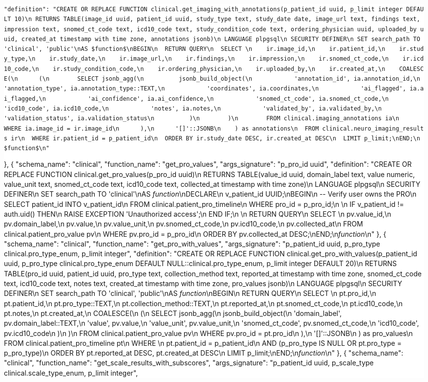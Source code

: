     "definition": "CREATE OR REPLACE FUNCTION clinical.get_imaging_with_annotations(p_patient_id uuid, p_limit integer DEFAULT 10)\n RETURNS TABLE(image_id uuid, patient_id uuid, study_type text, study_date date, image_url text, findings text, impression text, snomed_ct_code text, icd10_code text, study_condition_code text, ordering_physician uuid, uploaded_by uuid, created_at timestamp with time zone, annotations jsonb)\n LANGUAGE plpgsql\n SECURITY DEFINER\n SET search_path TO 'clinical', 'public'\nAS $function$\nBEGIN\n  RETURN QUERY\n  SELECT \n    ir.image_id,\n    ir.patient_id,\n    ir.study_type,\n    ir.study_date,\n    ir.image_url,\n    ir.findings,\n    ir.impression,\n    ir.snomed_ct_code,\n    ir.icd10_code,\n    ir.study_condition_code,\n    ir.ordering_physician,\n    ir.uploaded_by,\n    ir.created_at,\n    COALESCE(\n      (\n        SELECT jsonb_agg(\n          jsonb_build_object(\n            'annotation_id', ia.annotation_id,\n            'annotation_type', ia.annotation_type::TEXT,\n            'coordinates', ia.coordinates,\n            'ai_flagged', ia.ai_flagged,\n            'ai_confidence', ia.ai_confidence,\n            'snomed_ct_code', ia.snomed_ct_code,\n            'icd10_code', ia.icd10_code,\n            'notes', ia.notes,\n            'validated_by', ia.validated_by,\n            'validation_status', ia.validation_status\n          )\n        )\n        FROM clinical.imaging_annotations ia\n        WHERE ia.image_id = ir.image_id\n      ),\n      '[]'::JSONB\n    ) as annotations\n  FROM clinical.neuro_imaging_results ir\n  WHERE ir.patient_id = p_patient_id\n  ORDER BY ir.study_date DESC, ir.created_at DESC\n  LIMIT p_limit;\nEND;\n$function$\n"
  },
  {
    "schema_name": "clinical",
    "function_name": "get_pro_values",
    "args_signature": "p_pro_id uuid",
    "definition": "CREATE OR REPLACE FUNCTION clinical.get_pro_values(p_pro_id uuid)\n RETURNS TABLE(value_id uuid, domain_label text, value numeric, value_unit text, snomed_ct_code text, icd10_code text, collected_at timestamp with time zone)\n LANGUAGE plpgsql\n SECURITY DEFINER\n SET search_path TO 'clinical'\nAS $function$\nDECLARE\n  v_patient_id UUID;\nBEGIN\n  -- Verify user owns the PRO\n  SELECT patient_id INTO v_patient_id\n  FROM clinical.patient_pro_timeline\n  WHERE pro_id = p_pro_id;\n  \n  IF v_patient_id != auth.uid() THEN\n    RAISE EXCEPTION 'Unauthorized access';\n  END IF;\n  \n  RETURN QUERY\n  SELECT \n    pv.value_id,\n    pv.domain_label,\n    pv.value,\n    pv.value_unit,\n    pv.snomed_ct_code,\n    pv.icd10_code,\n    pv.collected_at\n  FROM clinical.patient_pro_value pv\n  WHERE pv.pro_id = p_pro_id\n  ORDER BY pv.collected_at DESC;\nEND;\n$function$\n"
  },
  {
    "schema_name": "clinical",
    "function_name": "get_pro_with_values",
    "args_signature": "p_patient_id uuid, p_pro_type clinical.pro_type_enum, p_limit integer",
    "definition": "CREATE OR REPLACE FUNCTION clinical.get_pro_with_values(p_patient_id uuid, p_pro_type clinical.pro_type_enum DEFAULT NULL::clinical.pro_type_enum, p_limit integer DEFAULT 20)\n RETURNS TABLE(pro_id uuid, patient_id uuid, pro_type text, collection_method text, reported_at timestamp with time zone, snomed_ct_code text, icd10_code text, notes text, created_at timestamp with time zone, pro_values jsonb)\n LANGUAGE plpgsql\n SECURITY DEFINER\n SET search_path TO 'clinical', 'public'\nAS $function$\nBEGIN\n  RETURN QUERY\n  SELECT \n    pt.pro_id,\n    pt.patient_id,\n    pt.pro_type::TEXT,\n    pt.collection_method::TEXT,\n    pt.reported_at,\n    pt.snomed_ct_code,\n    pt.icd10_code,\n    pt.notes,\n    pt.created_at,\n    COALESCE(\n      (\n        SELECT jsonb_agg(\n          jsonb_build_object(\n            'domain_label', pv.domain_label::TEXT,\n            'value', pv.value,\n            'value_unit', pv.value_unit,\n            'snomed_ct_code', pv.snomed_ct_code,\n            'icd10_code', pv.icd10_code\n          )\n        )\n        FROM clinical.patient_pro_value pv\n        WHERE pv.pro_id = pt.pro_id\n      ),\n      '[]'::JSONB\n    ) as pro_values\n  FROM clinical.patient_pro_timeline pt\n  WHERE \n    pt.patient_id = p_patient_id\n    AND (p_pro_type IS NULL OR pt.pro_type = p_pro_type)\n  ORDER BY pt.reported_at DESC, pt.created_at DESC\n  LIMIT p_limit;\nEND;\n$function$\n"
  },
  {
    "schema_name": "clinical",
    "function_name": "get_scale_results_with_subscores",
    "args_signature": "p_patient_id uuid, p_scale_type clinical.scale_type_enum, p_limit integer",